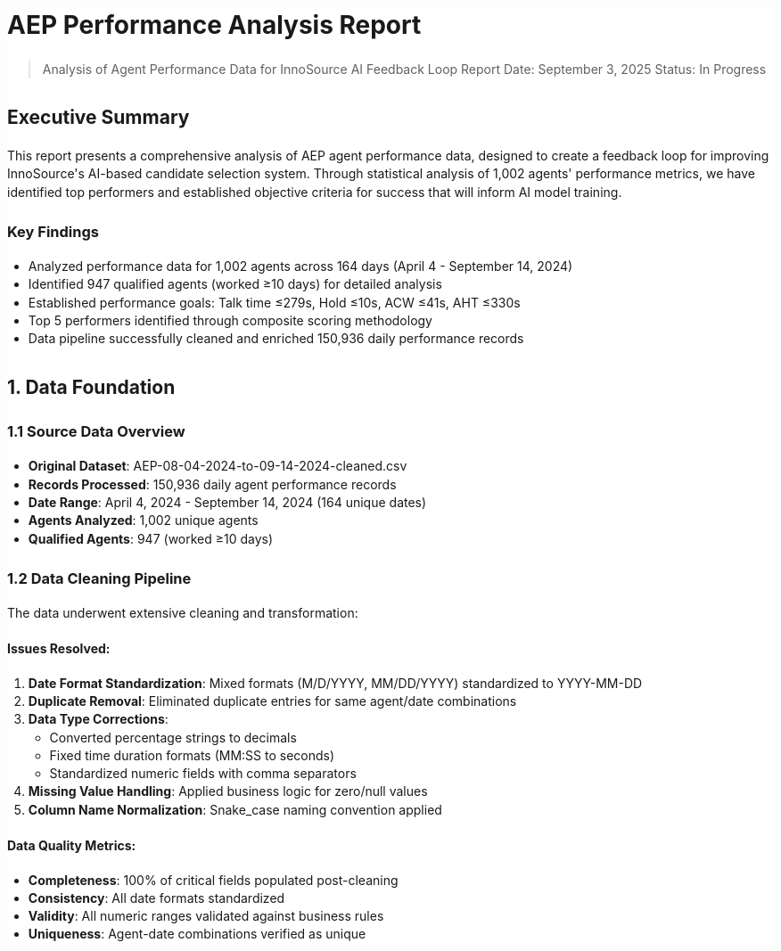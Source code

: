 # AEP Performance Analysis Report

> Analysis of Agent Performance Data for InnoSource AI Feedback Loop
> Report Date: September 3, 2025
> Status: In Progress

## Executive Summary

This report presents a comprehensive analysis of AEP agent performance data, designed to create a feedback loop for improving InnoSource's AI-based candidate selection system. Through statistical analysis of 1,002 agents' performance metrics, we have identified top performers and established objective criteria for success that will inform AI model training.

### Key Findings
- Analyzed performance data for 1,002 agents across 164 days (April 4 - September 14, 2024)
- Identified 947 qualified agents (worked ≥10 days) for detailed analysis
- Established performance goals: Talk time ≤279s, Hold ≤10s, ACW ≤41s, AHT ≤330s
- Top 5 performers identified through composite scoring methodology
- Data pipeline successfully cleaned and enriched 150,936 daily performance records

## 1. Data Foundation

### 1.1 Source Data Overview
- **Original Dataset**: AEP-08-04-2024-to-09-14-2024-cleaned.csv
- **Records Processed**: 150,936 daily agent performance records
- **Date Range**: April 4, 2024 - September 14, 2024 (164 unique dates)
- **Agents Analyzed**: 1,002 unique agents
- **Qualified Agents**: 947 (worked ≥10 days)

### 1.2 Data Cleaning Pipeline

The data underwent extensive cleaning and transformation:

#### Issues Resolved:
1. **Date Format Standardization**: Mixed formats (M/D/YYYY, MM/DD/YYYY) standardized to YYYY-MM-DD
2. **Duplicate Removal**: Eliminated duplicate entries for same agent/date combinations
3. **Data Type Corrections**: 
   - Converted percentage strings to decimals
   - Fixed time duration formats (MM:SS to seconds)
   - Standardized numeric fields with comma separators
4. **Missing Value Handling**: Applied business logic for zero/null values
5. **Column Name Normalization**: Snake_case naming convention applied

#### Data Quality Metrics:
- **Completeness**: 100% of critical fields populated post-cleaning
- **Consistency**: All date formats standardized
- **Validity**: All numeric ranges validated against business rules
- **Uniqueness**: Agent-date combinations verified as unique
